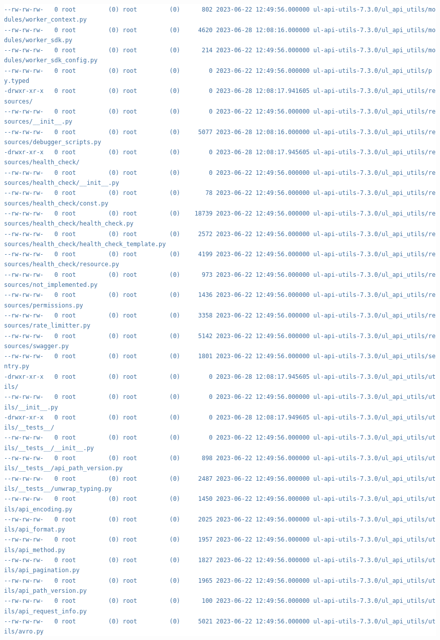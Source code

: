 ```diff
--rw-rw-rw-   0 root         (0) root         (0)      802 2023-06-22 12:49:56.000000 ul-api-utils-7.3.0/ul_api_utils/modules/worker_context.py
--rw-rw-rw-   0 root         (0) root         (0)     4620 2023-06-28 12:08:16.000000 ul-api-utils-7.3.0/ul_api_utils/modules/worker_sdk.py
--rw-rw-rw-   0 root         (0) root         (0)      214 2023-06-22 12:49:56.000000 ul-api-utils-7.3.0/ul_api_utils/modules/worker_sdk_config.py
--rw-rw-rw-   0 root         (0) root         (0)        0 2023-06-22 12:49:56.000000 ul-api-utils-7.3.0/ul_api_utils/py.typed
-drwxr-xr-x   0 root         (0) root         (0)        0 2023-06-28 12:08:17.941605 ul-api-utils-7.3.0/ul_api_utils/resources/
--rw-rw-rw-   0 root         (0) root         (0)        0 2023-06-22 12:49:56.000000 ul-api-utils-7.3.0/ul_api_utils/resources/__init__.py
--rw-rw-rw-   0 root         (0) root         (0)     5077 2023-06-28 12:08:16.000000 ul-api-utils-7.3.0/ul_api_utils/resources/debugger_scripts.py
-drwxr-xr-x   0 root         (0) root         (0)        0 2023-06-28 12:08:17.945605 ul-api-utils-7.3.0/ul_api_utils/resources/health_check/
--rw-rw-rw-   0 root         (0) root         (0)        0 2023-06-22 12:49:56.000000 ul-api-utils-7.3.0/ul_api_utils/resources/health_check/__init__.py
--rw-rw-rw-   0 root         (0) root         (0)       78 2023-06-22 12:49:56.000000 ul-api-utils-7.3.0/ul_api_utils/resources/health_check/const.py
--rw-rw-rw-   0 root         (0) root         (0)    18739 2023-06-22 12:49:56.000000 ul-api-utils-7.3.0/ul_api_utils/resources/health_check/health_check.py
--rw-rw-rw-   0 root         (0) root         (0)     2572 2023-06-22 12:49:56.000000 ul-api-utils-7.3.0/ul_api_utils/resources/health_check/health_check_template.py
--rw-rw-rw-   0 root         (0) root         (0)     4199 2023-06-22 12:49:56.000000 ul-api-utils-7.3.0/ul_api_utils/resources/health_check/resource.py
--rw-rw-rw-   0 root         (0) root         (0)      973 2023-06-22 12:49:56.000000 ul-api-utils-7.3.0/ul_api_utils/resources/not_implemented.py
--rw-rw-rw-   0 root         (0) root         (0)     1436 2023-06-22 12:49:56.000000 ul-api-utils-7.3.0/ul_api_utils/resources/permissions.py
--rw-rw-rw-   0 root         (0) root         (0)     3358 2023-06-22 12:49:56.000000 ul-api-utils-7.3.0/ul_api_utils/resources/rate_limitter.py
--rw-rw-rw-   0 root         (0) root         (0)     5142 2023-06-22 12:49:56.000000 ul-api-utils-7.3.0/ul_api_utils/resources/swagger.py
--rw-rw-rw-   0 root         (0) root         (0)     1801 2023-06-22 12:49:56.000000 ul-api-utils-7.3.0/ul_api_utils/sentry.py
-drwxr-xr-x   0 root         (0) root         (0)        0 2023-06-28 12:08:17.945605 ul-api-utils-7.3.0/ul_api_utils/utils/
--rw-rw-rw-   0 root         (0) root         (0)        0 2023-06-22 12:49:56.000000 ul-api-utils-7.3.0/ul_api_utils/utils/__init__.py
-drwxr-xr-x   0 root         (0) root         (0)        0 2023-06-28 12:08:17.949605 ul-api-utils-7.3.0/ul_api_utils/utils/__tests__/
--rw-rw-rw-   0 root         (0) root         (0)        0 2023-06-22 12:49:56.000000 ul-api-utils-7.3.0/ul_api_utils/utils/__tests__/__init__.py
--rw-rw-rw-   0 root         (0) root         (0)      898 2023-06-22 12:49:56.000000 ul-api-utils-7.3.0/ul_api_utils/utils/__tests__/api_path_version.py
--rw-rw-rw-   0 root         (0) root         (0)     2487 2023-06-22 12:49:56.000000 ul-api-utils-7.3.0/ul_api_utils/utils/__tests__/unwrap_typing.py
--rw-rw-rw-   0 root         (0) root         (0)     1450 2023-06-22 12:49:56.000000 ul-api-utils-7.3.0/ul_api_utils/utils/api_encoding.py
--rw-rw-rw-   0 root         (0) root         (0)     2025 2023-06-22 12:49:56.000000 ul-api-utils-7.3.0/ul_api_utils/utils/api_format.py
--rw-rw-rw-   0 root         (0) root         (0)     1957 2023-06-22 12:49:56.000000 ul-api-utils-7.3.0/ul_api_utils/utils/api_method.py
--rw-rw-rw-   0 root         (0) root         (0)     1827 2023-06-22 12:49:56.000000 ul-api-utils-7.3.0/ul_api_utils/utils/api_pagination.py
--rw-rw-rw-   0 root         (0) root         (0)     1965 2023-06-22 12:49:56.000000 ul-api-utils-7.3.0/ul_api_utils/utils/api_path_version.py
--rw-rw-rw-   0 root         (0) root         (0)      100 2023-06-22 12:49:56.000000 ul-api-utils-7.3.0/ul_api_utils/utils/api_request_info.py
--rw-rw-rw-   0 root         (0) root         (0)     5021 2023-06-22 12:49:56.000000 ul-api-utils-7.3.0/ul_api_utils/utils/avro.py
```